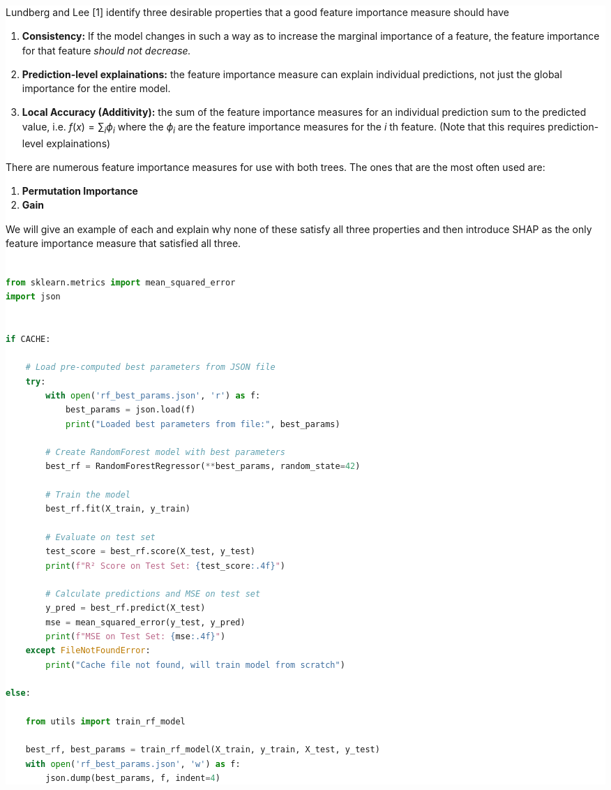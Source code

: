 Lundberg and Lee [1] identify three desirable properties that a good feature importance measure should have

1. **Consistency:** If the model changes in such a way as to increase the marginal importance of a feature, the feature importance for that feature *should not decrease.*

2. **Prediction-level explainations:** the feature importance measure can explain individual predictions, not just the global importance for the entire model.

3. **Local Accuracy (Additivity):** the sum of the feature importance measures for an individual prediction sum to the predicted value, i.e. $f(x) = \sum_{i} \phi_i$ where the $\phi_i$ are the feature importance measures for the $i$ th feature. (Note that this requires prediction-level explainations)


There are numerous feature importance measures for use with both trees. The ones that are the most often used are:

1. **Permutation Importance**
2. **Gain**

We will give an example of each and explain why none of these satisfy all three properties and then introduce SHAP as the only feature importance measure that satisfied all three. 




```python

from sklearn.metrics import mean_squared_error
import json


if CACHE:

    # Load pre-computed best parameters from JSON file
    try:
        with open('rf_best_params.json', 'r') as f:
            best_params = json.load(f)
            print("Loaded best parameters from file:", best_params)
        
        # Create RandomForest model with best parameters
        best_rf = RandomForestRegressor(**best_params, random_state=42)
        
        # Train the model
        best_rf.fit(X_train, y_train)
        
        # Evaluate on test set
        test_score = best_rf.score(X_test, y_test)
        print(f"R² Score on Test Set: {test_score:.4f}")
        
        # Calculate predictions and MSE on test set
        y_pred = best_rf.predict(X_test)
        mse = mean_squared_error(y_test, y_pred)
        print(f"MSE on Test Set: {mse:.4f}")
    except FileNotFoundError:
        print("Cache file not found, will train model from scratch")

else:  

    from utils import train_rf_model
    
    best_rf, best_params = train_rf_model(X_train, y_train, X_test, y_test)
    with open('rf_best_params.json', 'w') as f:
        json.dump(best_params, f, indent=4)

```
